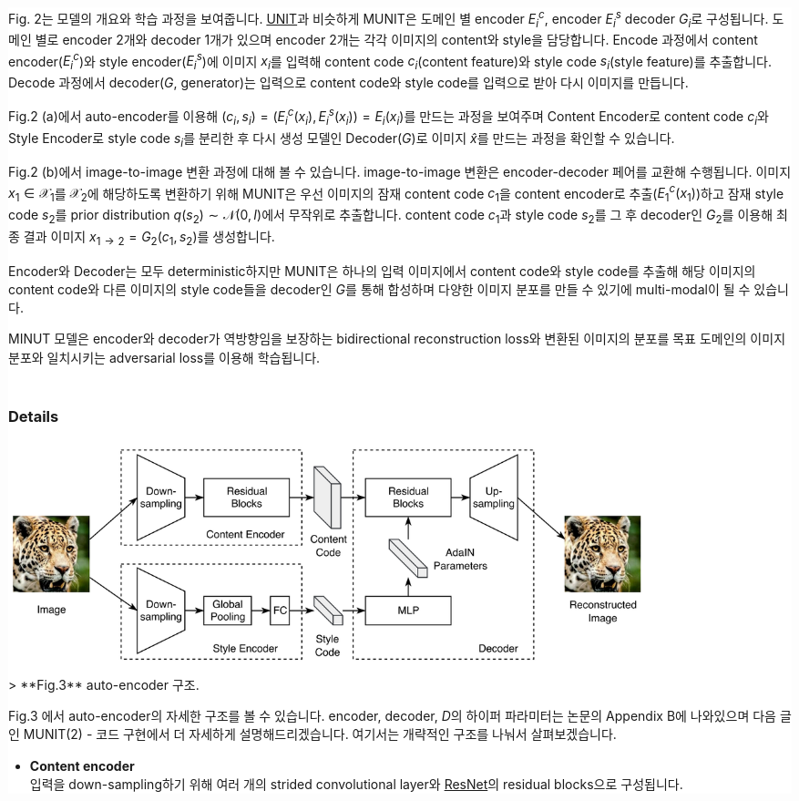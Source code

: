 Fig. 2는 모델의 개요와 학습 과정을 보여줍니다. <a href="https://arxiv.org/abs/1703.00848" target="_blank">UNIT</a>과 비슷하게 MUNIT은 도메인 별 encoder $E ^c _i$, encoder $E ^s _i$ decoder $G_i$로 구성됩니다. 도메인 별로 encoder 2개와 decoder 1개가 있으며 encoder 2개는 각각 이미지의 content와 style을 담당합니다. Encode 과정에서 content encoder($E ^c _i$)와 style encoder($E ^s _i$)에 이미지 $x_i$를 입력해 content code $c_i$(content feature)와 style code $s_i$(style feature)를 추출합니다. Decode 과정에서 decoder($G$, generator)는 입력으로 content code와 style code를 입력으로 받아 다시 이미지를 만듭니다.

Fig.2 (a)에서 auto-encoder를 이용해 $(c_i, s_i) = (E ^c _i(x_i), E ^s _i(x_i)) = E_i(x_i)$를 만드는 과정을 보여주며 Content Encoder로 content code $c_i$와 Style Encoder로 style code $s_i$를 분리한 후 다시 생성 모델인 Decoder($G$)로 이미지 $\hat{x}$를 만드는 과정을 확인할 수 있습니다.

Fig.2 (b)에서 image-to-image 변환 과정에 대해 볼 수 있습니다. image-to-image 변환은 encoder-decoder 페어를 교환해 수행됩니다.  이미지 $x_1 \in \mathcal{X_1}$를 $\mathcal{X_2}$에 해당하도록 변환하기 위해 MUNIT은 우선 이미지의 잠재 content code $c_1$을 content encoder로 추출($E^c_1(x_1)$)하고 잠재 style code $s_2$를 prior distribution $q(s_2)\sim \mathcal{N}(0, I)$에서 무작위로 추출합니다. content code $c_1$과 style code $s_2$를 그 후 decoder인 $G_2$를 이용해 최종 결과 이미지 $x_{1 \rightarrow 2} = G_2(c_1, s_2)$를 생성합니다.

Encoder와 Decoder는 모두 deterministic하지만 MUNIT은 하나의 입력 이미지에서 content code와 style code를 추출해 해당 이미지의 content code와 다른 이미지의 style code들을 decoder인 $G$를 통해 합성하며 다양한 이미지 분포를 만들 수 있기에 multi-modal이 될 수 있습니다.

MINUT 모델은 encoder와 decoder가 역방향임을 보장하는 bidirectional reconstruction loss와 변환된 이미지의 분포를 목표 도메인의 이미지 분포와 일치시키는 adversarial loss를 이용해 학습됩니다.
<br><br>

### Details
<div>
  <img src="/assets/images/posts/munit/paper/fig3.png" width="700" height="250">
</div>
> **Fig.3** auto-encoder 구조.

Fig.3 에서 auto-encoder의 자세한 구조를 볼 수 있습니다. encoder, decoder, $D$의 하이퍼 파라미터는 논문의 Appendix B에 나와있으며 다음 글인 MUNIT(2) - 코드 구현에서 더 자세하게 설명해드리겠습니다. 여기서는 개략적인 구조를 나눠서 살펴보겠습니다.

- **Content encoder**<br>
입력을 down-sampling하기 위해 여러 개의 strided convolutional layer와 <a href="https://arxiv.org/abs/1512.03385" target="_blank">ResNet</a>의 residual blocks으로 구성됩니다.

